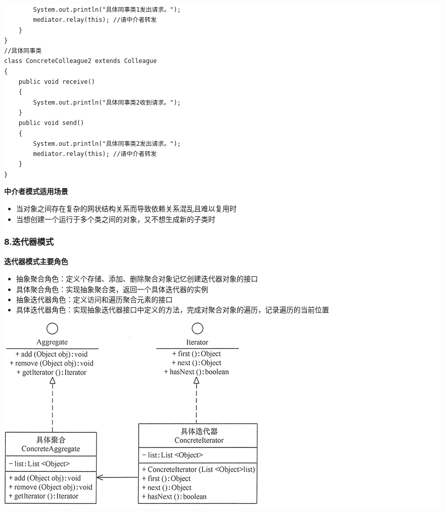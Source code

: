 ```
        System.out.println("具体同事类1发出请求。");
        mediator.relay(this); //请中介者转发
    }
}
//具体同事类
class ConcreteColleague2 extends Colleague
{
    public void receive()
    {
        System.out.println("具体同事类2收到请求。");
    }   
    public void send()
    {
        System.out.println("具体同事类2发出请求。");
        mediator.relay(this); //请中介者转发
    }
}
```

<b>中介者模式适用场景</b>

* 当对象之间存在复杂的网状结构关系而导致依赖关系混乱且难以复用时
* 当想创建一个运行于多个类之间的对象，又不想生成新的子类时

### 8.迭代器模式

<b>迭代器模式主要角色</b>

* 抽象聚合角色：定义个存储、添加、删除聚合对象记忆创建迭代器对象的接口
* 具体聚合角色：实现抽象聚合类，返回一个具体迭代器的实例
* 抽象迭代器角色：定义访问和遍历聚合元素的接口
* 具体迭代器角色：实现抽象迭代器接口中定义的方法，完成对聚合对象的遍历，记录遍历的当前位置

![](../image/迭代器模式.jpeg)
